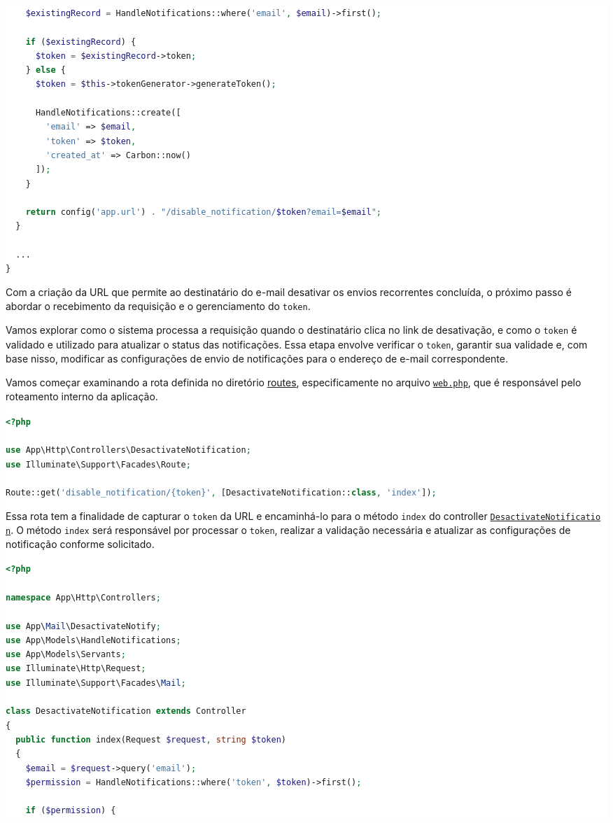 ```php
    $existingRecord = HandleNotifications::where('email', $email)->first();

    if ($existingRecord) {
      $token = $existingRecord->token;
    } else {
      $token = $this->tokenGenerator->generateToken();

      HandleNotifications::create([
        'email' => $email,
        'token' => $token,
        'created_at' => Carbon::now()
      ]);
    }

    return config('app.url') . "/disable_notification/$token?email=$email";
  }

  ...
}
```

Com a criação da URL que permite ao destinatário do e-mail desativar os envios recorrentes concluída, o próximo passo é abordar o recebimento da requisição e o gerenciamento do `token`.

Vamos explorar como o sistema processa a requisição quando o destinatário clica no link de desativação, e como o `token` é validado e utilizado para atualizar o status das notificações. Essa etapa envolve verificar o `token`, garantir sua validade e, com base nisso, modificar as configurações de envio de notificações para o endereço de e-mail correspondente.

Vamos começar examinando a rota definida no diretório [routes](https://github.com/Luis-F-Oliveira/fc-server/tree/main/routes), especificamente no arquivo [`web.php`](https://github.com/Luis-F-Oliveira/fc-server/blob/main/routes/web.php), que é responsável pelo roteamento interno da aplicação.

```php
<?php

use App\Http\Controllers\DesactivateNotification;
use Illuminate\Support\Facades\Route;

Route::get('disable_notification/{token}', [DesactivateNotification::class, 'index']);
```

Essa rota tem a finalidade de capturar o `token` da URL e encaminhá-lo para o método `index` do controller [`DesactivateNotification`](https://github.com/Luis-F-Oliveira/fc-server/blob/main/app/Http/Controllers/DesactivateNotification.php). O método `index` será responsável por processar o `token`, realizar a validação necessária e atualizar as configurações de notificação conforme solicitado.

```php
<?php

namespace App\Http\Controllers;

use App\Mail\DesactivateNotify;
use App\Models\HandleNotifications;
use App\Models\Servants;
use Illuminate\Http\Request;
use Illuminate\Support\Facades\Mail;

class DesactivateNotification extends Controller
{
  public function index(Request $request, string $token)
  {
    $email = $request->query('email');
    $permission = HandleNotifications::where('token', $token)->first();

    if ($permission) {
```